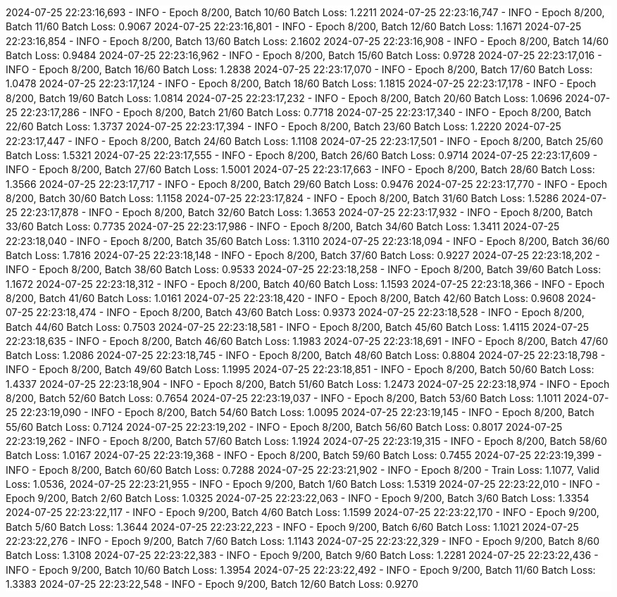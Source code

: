 2024-07-25 22:23:16,693 - INFO - Epoch 8/200, Batch 10/60 Batch Loss: 1.2211
2024-07-25 22:23:16,747 - INFO - Epoch 8/200, Batch 11/60 Batch Loss: 0.9067
2024-07-25 22:23:16,801 - INFO - Epoch 8/200, Batch 12/60 Batch Loss: 1.1671
2024-07-25 22:23:16,854 - INFO - Epoch 8/200, Batch 13/60 Batch Loss: 2.1602
2024-07-25 22:23:16,908 - INFO - Epoch 8/200, Batch 14/60 Batch Loss: 0.9484
2024-07-25 22:23:16,962 - INFO - Epoch 8/200, Batch 15/60 Batch Loss: 0.9728
2024-07-25 22:23:17,016 - INFO - Epoch 8/200, Batch 16/60 Batch Loss: 1.2838
2024-07-25 22:23:17,070 - INFO - Epoch 8/200, Batch 17/60 Batch Loss: 1.0478
2024-07-25 22:23:17,124 - INFO - Epoch 8/200, Batch 18/60 Batch Loss: 1.1815
2024-07-25 22:23:17,178 - INFO - Epoch 8/200, Batch 19/60 Batch Loss: 1.0814
2024-07-25 22:23:17,232 - INFO - Epoch 8/200, Batch 20/60 Batch Loss: 1.0696
2024-07-25 22:23:17,286 - INFO - Epoch 8/200, Batch 21/60 Batch Loss: 0.7718
2024-07-25 22:23:17,340 - INFO - Epoch 8/200, Batch 22/60 Batch Loss: 1.3737
2024-07-25 22:23:17,394 - INFO - Epoch 8/200, Batch 23/60 Batch Loss: 1.2220
2024-07-25 22:23:17,447 - INFO - Epoch 8/200, Batch 24/60 Batch Loss: 1.1108
2024-07-25 22:23:17,501 - INFO - Epoch 8/200, Batch 25/60 Batch Loss: 1.5321
2024-07-25 22:23:17,555 - INFO - Epoch 8/200, Batch 26/60 Batch Loss: 0.9714
2024-07-25 22:23:17,609 - INFO - Epoch 8/200, Batch 27/60 Batch Loss: 1.5001
2024-07-25 22:23:17,663 - INFO - Epoch 8/200, Batch 28/60 Batch Loss: 1.3566
2024-07-25 22:23:17,717 - INFO - Epoch 8/200, Batch 29/60 Batch Loss: 0.9476
2024-07-25 22:23:17,770 - INFO - Epoch 8/200, Batch 30/60 Batch Loss: 1.1158
2024-07-25 22:23:17,824 - INFO - Epoch 8/200, Batch 31/60 Batch Loss: 1.5286
2024-07-25 22:23:17,878 - INFO - Epoch 8/200, Batch 32/60 Batch Loss: 1.3653
2024-07-25 22:23:17,932 - INFO - Epoch 8/200, Batch 33/60 Batch Loss: 0.7735
2024-07-25 22:23:17,986 - INFO - Epoch 8/200, Batch 34/60 Batch Loss: 1.3411
2024-07-25 22:23:18,040 - INFO - Epoch 8/200, Batch 35/60 Batch Loss: 1.3110
2024-07-25 22:23:18,094 - INFO - Epoch 8/200, Batch 36/60 Batch Loss: 1.7816
2024-07-25 22:23:18,148 - INFO - Epoch 8/200, Batch 37/60 Batch Loss: 0.9227
2024-07-25 22:23:18,202 - INFO - Epoch 8/200, Batch 38/60 Batch Loss: 0.9533
2024-07-25 22:23:18,258 - INFO - Epoch 8/200, Batch 39/60 Batch Loss: 1.1672
2024-07-25 22:23:18,312 - INFO - Epoch 8/200, Batch 40/60 Batch Loss: 1.1593
2024-07-25 22:23:18,366 - INFO - Epoch 8/200, Batch 41/60 Batch Loss: 1.0161
2024-07-25 22:23:18,420 - INFO - Epoch 8/200, Batch 42/60 Batch Loss: 0.9608
2024-07-25 22:23:18,474 - INFO - Epoch 8/200, Batch 43/60 Batch Loss: 0.9373
2024-07-25 22:23:18,528 - INFO - Epoch 8/200, Batch 44/60 Batch Loss: 0.7503
2024-07-25 22:23:18,581 - INFO - Epoch 8/200, Batch 45/60 Batch Loss: 1.4115
2024-07-25 22:23:18,635 - INFO - Epoch 8/200, Batch 46/60 Batch Loss: 1.1983
2024-07-25 22:23:18,691 - INFO - Epoch 8/200, Batch 47/60 Batch Loss: 1.2086
2024-07-25 22:23:18,745 - INFO - Epoch 8/200, Batch 48/60 Batch Loss: 0.8804
2024-07-25 22:23:18,798 - INFO - Epoch 8/200, Batch 49/60 Batch Loss: 1.1995
2024-07-25 22:23:18,851 - INFO - Epoch 8/200, Batch 50/60 Batch Loss: 1.4337
2024-07-25 22:23:18,904 - INFO - Epoch 8/200, Batch 51/60 Batch Loss: 1.2473
2024-07-25 22:23:18,974 - INFO - Epoch 8/200, Batch 52/60 Batch Loss: 0.7654
2024-07-25 22:23:19,037 - INFO - Epoch 8/200, Batch 53/60 Batch Loss: 1.1011
2024-07-25 22:23:19,090 - INFO - Epoch 8/200, Batch 54/60 Batch Loss: 1.0095
2024-07-25 22:23:19,145 - INFO - Epoch 8/200, Batch 55/60 Batch Loss: 0.7124
2024-07-25 22:23:19,202 - INFO - Epoch 8/200, Batch 56/60 Batch Loss: 0.8017
2024-07-25 22:23:19,262 - INFO - Epoch 8/200, Batch 57/60 Batch Loss: 1.1924
2024-07-25 22:23:19,315 - INFO - Epoch 8/200, Batch 58/60 Batch Loss: 1.0167
2024-07-25 22:23:19,368 - INFO - Epoch 8/200, Batch 59/60 Batch Loss: 0.7455
2024-07-25 22:23:19,399 - INFO - Epoch 8/200, Batch 60/60 Batch Loss: 0.7288
2024-07-25 22:23:21,902 - INFO - Epoch 8/200 - Train Loss: 1.1077, Valid Loss: 1.0536, 
2024-07-25 22:23:21,955 - INFO - Epoch 9/200, Batch 1/60 Batch Loss: 1.5319
2024-07-25 22:23:22,010 - INFO - Epoch 9/200, Batch 2/60 Batch Loss: 1.0325
2024-07-25 22:23:22,063 - INFO - Epoch 9/200, Batch 3/60 Batch Loss: 1.3354
2024-07-25 22:23:22,117 - INFO - Epoch 9/200, Batch 4/60 Batch Loss: 1.1599
2024-07-25 22:23:22,170 - INFO - Epoch 9/200, Batch 5/60 Batch Loss: 1.3644
2024-07-25 22:23:22,223 - INFO - Epoch 9/200, Batch 6/60 Batch Loss: 1.1021
2024-07-25 22:23:22,276 - INFO - Epoch 9/200, Batch 7/60 Batch Loss: 1.1143
2024-07-25 22:23:22,329 - INFO - Epoch 9/200, Batch 8/60 Batch Loss: 1.3108
2024-07-25 22:23:22,383 - INFO - Epoch 9/200, Batch 9/60 Batch Loss: 1.2281
2024-07-25 22:23:22,436 - INFO - Epoch 9/200, Batch 10/60 Batch Loss: 1.3954
2024-07-25 22:23:22,492 - INFO - Epoch 9/200, Batch 11/60 Batch Loss: 1.3383
2024-07-25 22:23:22,548 - INFO - Epoch 9/200, Batch 12/60 Batch Loss: 0.9270